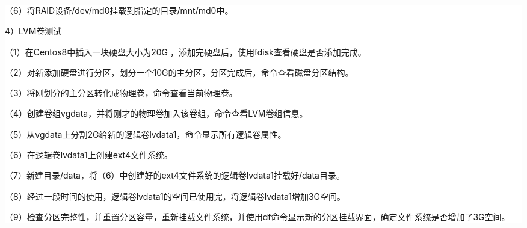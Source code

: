 （6）将RAID设备/dev/md0挂载到指定的目录/mnt/md0中。

4）LVM卷测试

（1）在Centos8中插入一块硬盘大小为20G
，添加完硬盘后，使用fdisk查看硬盘是否添加完成。

（2）对新添加硬盘进行分区，划分一个10G的主分区，分区完成后，命令查看磁盘分区结构。

（3）将刚划分的主分区转化成物理卷，命令查看当前物理卷。

（4）创建卷组vgdata，并将刚才的物理卷加入该卷组，命令查看LVM卷组信息。

（5）从vgdata上分割2G给新的逻辑卷lvdata1，命令显示所有逻辑卷属性。

（6）在逻辑卷lvdata1上创建ext4文件系统。

（7）新建目录/data，将（6）中创建好的ext4文件系统的逻辑卷lvdata1挂载好/data目录。

（8）经过一段时间的使用，逻辑卷lvdata1的空间已使用完，将逻辑卷lvdata1增加3G空间。

（9）检查分区完整性，并重置分区容量，重新挂载文件系统，并使用df命令显示新的分区挂载界面，确定文件系统是否增加了3G空间。
